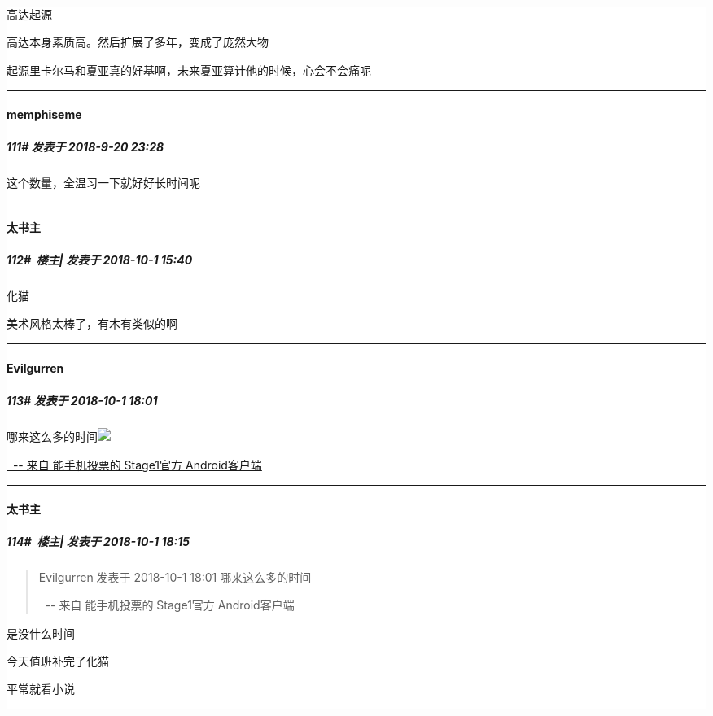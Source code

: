 
高达起源


高达本身素质高。然后扩展了多年，变成了庞然大物


起源里卡尔马和夏亚真的好基啊，未来夏亚算计他的时候，心会不会痛呢


-----

####  memphiseme  
##### 111#       发表于 2018-9-20 23:28


这个数量，全温习一下就好好长时间呢


-----

####  太书主  
##### 112#         楼主| 发表于 2018-10-1 15:40


化猫


美术风格太棒了，有木有类似的啊


-----

####  Evilgurren  
##### 113#       发表于 2018-10-1 18:01


哪来这么多的时间<img src="https://static.saraba1st.com/image/smiley/face2017/001.png" referrerpolicy="no-referrer">

[  -- 来自 能手机投票的 Stage1官方 Android客户端](https://www.coolapk.com/apk/140634)


-----

####  太书主  
##### 114#         楼主| 发表于 2018-10-1 18:15


<blockquote>Evilgurren 发表于 2018-10-1 18:01
哪来这么多的时间


  -- 来自 能手机投票的 Stage1官方 Android客户端</blockquote>
是没什么时间


今天值班补完了化猫


平常就看小说


-----
